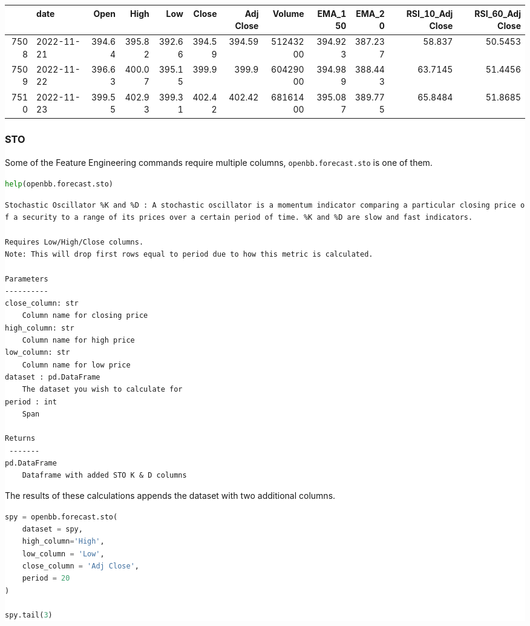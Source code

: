 |      | date       |   Open |   High |    Low |   Close |   Adj Close |   Volume |   EMA_150 |   EMA_20 |   RSI_10_Adj Close |   RSI_60_Adj Close |
|-----:|:-----------|-------:|-------:|-------:|--------:|------------:|---------:|----------:|---------:|-------------------:|-------------------:|
| 7508 | 2022-11-21 | 394.64 | 395.82 | 392.66 |  394.59 |      394.59 | 51243200 |   394.923 |  387.237 |            58.837  |            50.5453 |
| 7509 | 2022-11-22 | 396.63 | 400.07 | 395.15 |  399.9  |      399.9  | 60429000 |   394.989 |  388.443 |            63.7145 |            51.4456 |
| 7510 | 2022-11-23 | 399.55 | 402.93 | 399.31 |  402.42 |      402.42 | 68161400 |   395.087 |  389.775 |            65.8484 |            51.8685 |

### STO

Some of the Feature Engineering commands require multiple columns, `openbb.forecast.sto` is one of them.

```python
help(openbb.forecast.sto)
```

```console
Stochastic Oscillator %K and %D : A stochastic oscillator is a momentum indicator comparing a particular closing price of a security to a range of its prices over a certain period of time. %K and %D are slow and fast indicators.

Requires Low/High/Close columns.
Note: This will drop first rows equal to period due to how this metric is calculated.
    
Parameters
----------
close_column: str
    Column name for closing price
high_column: str
    Column name for high price
low_column: str
    Column name for low price
dataset : pd.DataFrame
    The dataset you wish to calculate for
period : int
    Span

Returns
 -------
pd.DataFrame
    Dataframe with added STO K & D columns
```

The results of these calculations appends the dataset with two additional columns.

```python
spy = openbb.forecast.sto(
    dataset = spy, 
    high_column='High', 
    low_column = 'Low', 
    close_column = 'Adj Close', 
    period = 20
)

spy.tail(3)
```
